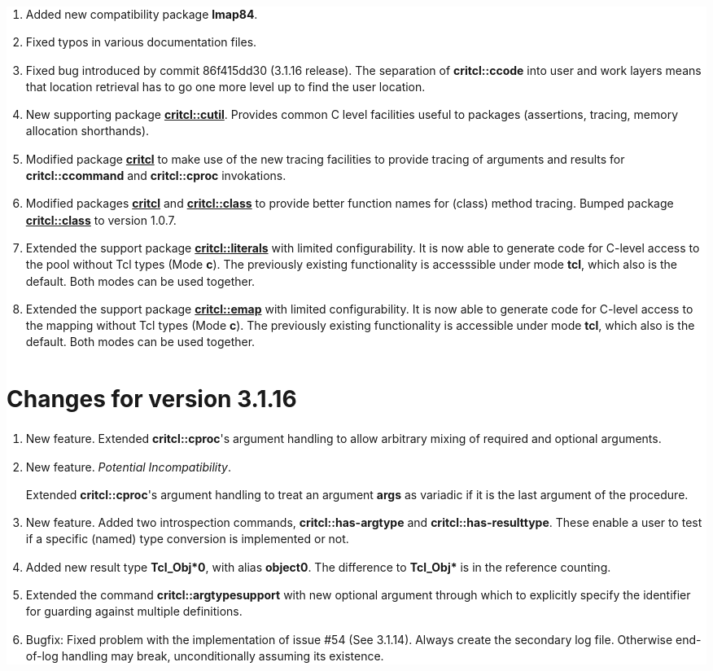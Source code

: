   1. Added new compatibility package __lmap84__\.

  1. Fixed typos in various documentation files\.

  1. Fixed bug introduced by commit 86f415dd30 \(3\.1\.16 release\)\. The separation
     of __critcl::ccode__ into user and work layers means that location
     retrieval has to go one more level up to find the user location\.

  1. New supporting package __[critcl::cutil](critcl\_cutil\.md)__\.
     Provides common C level facilities useful to packages \(assertions, tracing,
     memory allocation shorthands\)\.

  1. Modified package __[critcl](critcl\.md)__ to make use of the new
     tracing facilities to provide tracing of arguments and results for
     __critcl::ccommand__ and __critcl::cproc__ invokations\.

  1. Modified packages __[critcl](critcl\.md)__ and
     __[critcl::class](critcl\_class\.md)__ to provide better function
     names for \(class\) method tracing\. Bumped package
     __[critcl::class](critcl\_class\.md)__ to version 1\.0\.7\.

  1. Extended the support package
     __[critcl::literals](critcl\_literals\.md)__ with limited
     configurability\. It is now able to generate code for C\-level access to the
     pool without Tcl types \(Mode __c__\)\. The previously existing
     functionality is accesssible under mode __tcl__, which also is the
     default\. Both modes can be used together\.

  1. Extended the support package __[critcl::emap](critcl\_emap\.md)__
     with limited configurability\. It is now able to generate code for C\-level
     access to the mapping without Tcl types \(Mode __c__\)\. The previously
     existing functionality is accessible under mode __tcl__, which also is
     the default\. Both modes can be used together\.

# <a name='section8'></a>Changes for version 3\.1\.16

  1. New feature\. Extended __critcl::cproc__'s argument handling to allow
     arbitrary mixing of required and optional arguments\.

  1. New feature\. *Potential Incompatibility*\.

     Extended __critcl::cproc__'s argument handling to treat an argument
     __args__ as variadic if it is the last argument of the procedure\.

  1. New feature\. Added two introspection commands, __critcl::has\-argtype__
     and __critcl::has\-resulttype__\. These enable a user to test if a
     specific \(named\) type conversion is implemented or not\.

  1. Added new result type __Tcl\_Obj\*0__, with alias __object0__\. The
     difference to __Tcl\_Obj\*__ is in the reference counting\.

  1. Extended the command __critcl::argtypesupport__ with new optional
     argument through which to explicitly specify the identifier for guarding
     against multiple definitions\.

  1. Bugfix: Fixed problem with the implementation of issue \#54 \(See 3\.1\.14\)\.
     Always create the secondary log file\. Otherwise end\-of\-log handling may
     break, unconditionally assuming its existence\.
